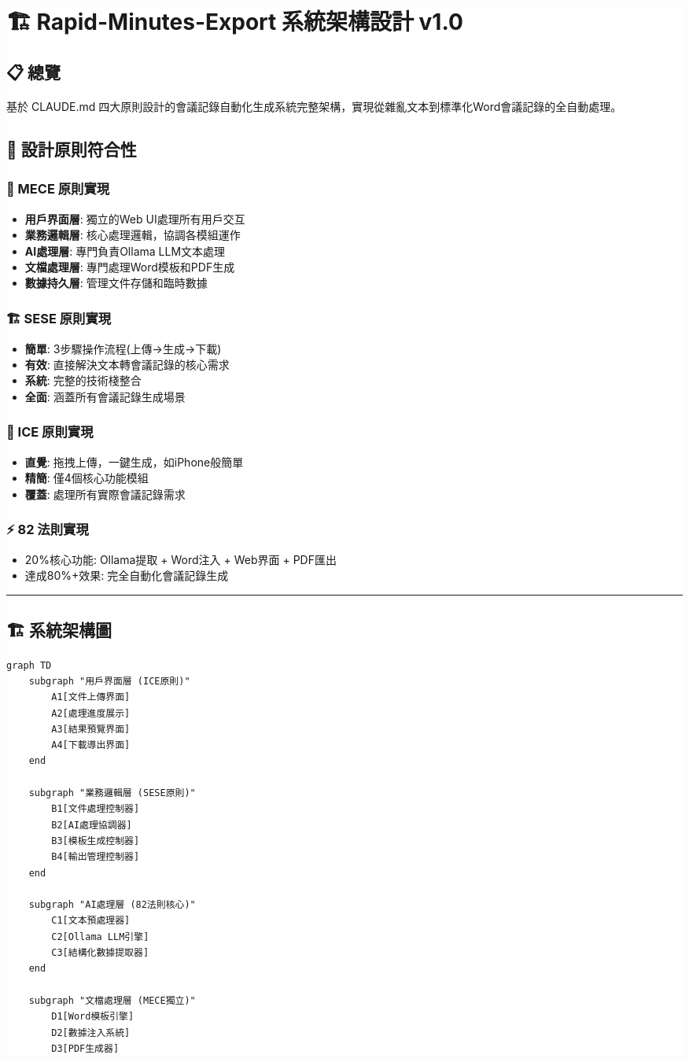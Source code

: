 # 🏗️ Rapid-Minutes-Export 系統架構設計 v1.0

## 📋 總覽

基於 CLAUDE.md 四大原則設計的會議記錄自動化生成系統完整架構，實現從雜亂文本到標準化Word會議記錄的全自動處理。

## 🎯 設計原則符合性

### 🔄 MECE 原則實現
- **用戶界面層**: 獨立的Web UI處理所有用戶交互
- **業務邏輯層**: 核心處理邏輯，協調各模組運作
- **AI處理層**: 專門負責Ollama LLM文本處理
- **文檔處理層**: 專門處理Word模板和PDF生成
- **數據持久層**: 管理文件存儲和臨時數據

### 🏗️ SESE 原則實現
- **簡單**: 3步驟操作流程(上傳→生成→下載)
- **有效**: 直接解決文本轉會議記錄的核心需求
- **系統**: 完整的技術棧整合
- **全面**: 涵蓋所有會議記錄生成場景

### 📱 ICE 原則實現
- **直覺**: 拖拽上傳，一鍵生成，如iPhone般簡單
- **精簡**: 僅4個核心功能模組
- **覆蓋**: 處理所有實際會議記錄需求

### ⚡ 82 法則實現
- 20%核心功能: Ollama提取 + Word注入 + Web界面 + PDF匯出
- 達成80%+效果: 完全自動化會議記錄生成

---

## 🏗️ 系統架構圖

```mermaid
graph TD
    subgraph "用戶界面層 (ICE原則)"
        A1[文件上傳界面]
        A2[處理進度展示]
        A3[結果預覽界面]
        A4[下載導出界面]
    end
    
    subgraph "業務邏輯層 (SESE原則)"
        B1[文件處理控制器]
        B2[AI處理協調器]
        B3[模板生成控制器]
        B4[輸出管理控制器]
    end
    
    subgraph "AI處理層 (82法則核心)"
        C1[文本預處理器]
        C2[Ollama LLM引擎]
        C3[結構化數據提取器]
    end
    
    subgraph "文檔處理層 (MECE獨立)"
        D1[Word模板引擎]
        D2[數據注入系統]
        D3[PDF生成器]
```